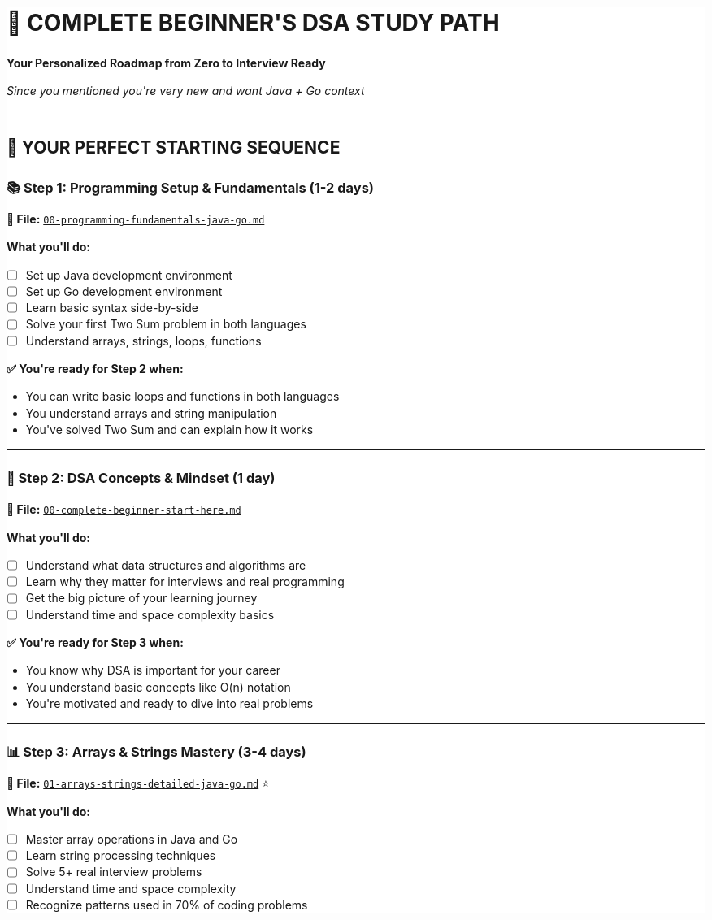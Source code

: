 # 🌟 **COMPLETE BEGINNER'S DSA STUDY PATH**

**Your Personalized Roadmap from Zero to Interview Ready**

*Since you mentioned you're very new and want Java + Go context*

---

## 🎯 **YOUR PERFECT STARTING SEQUENCE**

### **📚 Step 1: Programming Setup & Fundamentals (1-2 days)**
**📄 File:** [`00-programming-fundamentals-java-go.md`](./00-programming-fundamentals-java-go.md)

**What you'll do:**
- [ ] Set up Java development environment
- [ ] Set up Go development environment  
- [ ] Learn basic syntax side-by-side
- [ ] Solve your first Two Sum problem in both languages
- [ ] Understand arrays, strings, loops, functions

**✅ You're ready for Step 2 when:**
- You can write basic loops and functions in both languages
- You understand arrays and string manipulation
- You've solved Two Sum and can explain how it works

---

### **🧠 Step 2: DSA Concepts & Mindset (1 day)**
**📄 File:** [`00-complete-beginner-start-here.md`](./00-complete-beginner-start-here.md)

**What you'll do:**
- [ ] Understand what data structures and algorithms are
- [ ] Learn why they matter for interviews and real programming
- [ ] Get the big picture of your learning journey
- [ ] Understand time and space complexity basics

**✅ You're ready for Step 3 when:**
- You know why DSA is important for your career
- You understand basic concepts like O(n) notation
- You're motivated and ready to dive into real problems

---

### **📊 Step 3: Arrays & Strings Mastery (3-4 days)**
**📄 File:** [`01-arrays-strings-detailed-java-go.md`](./01-arrays-strings-detailed-java-go.md) ⭐

**What you'll do:**
- [ ] Master array operations in Java and Go
- [ ] Learn string processing techniques
- [ ] Solve 5+ real interview problems
- [ ] Understand time and space complexity
- [ ] Recognize patterns used in 70% of coding problems
